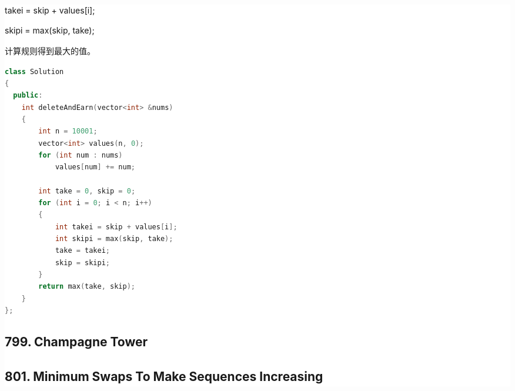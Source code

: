  takei = skip + values\[i\]; 

skipi = max\(skip, take\);

计算规则得到最大的值。

```cpp
class Solution
{
  public:
    int deleteAndEarn(vector<int> &nums)
    {
        int n = 10001;
        vector<int> values(n, 0);
        for (int num : nums)
            values[num] += num;

        int take = 0, skip = 0;
        for (int i = 0; i < n; i++)
        {
            int takei = skip + values[i];
            int skipi = max(skip, take);
            take = takei;
            skip = skipi;
        }
        return max(take, skip);
    }
};
```

##  799. Champagne Tower

##  801. Minimum Swaps To Make Sequences Increasing

